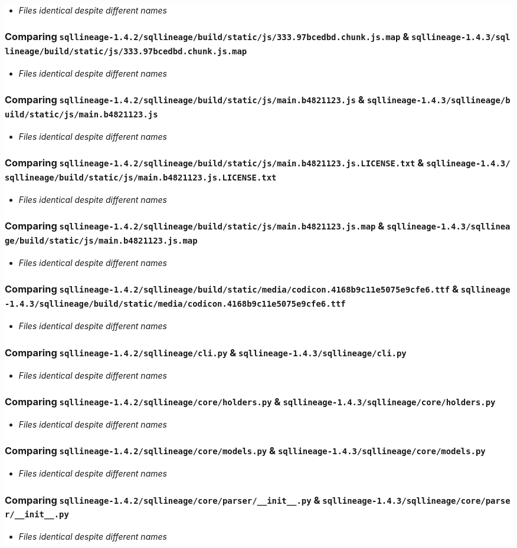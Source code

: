 * *Files identical despite different names*

### Comparing `sqllineage-1.4.2/sqllineage/build/static/js/333.97bcedbd.chunk.js.map` & `sqllineage-1.4.3/sqllineage/build/static/js/333.97bcedbd.chunk.js.map`

 * *Files identical despite different names*

### Comparing `sqllineage-1.4.2/sqllineage/build/static/js/main.b4821123.js` & `sqllineage-1.4.3/sqllineage/build/static/js/main.b4821123.js`

 * *Files identical despite different names*

### Comparing `sqllineage-1.4.2/sqllineage/build/static/js/main.b4821123.js.LICENSE.txt` & `sqllineage-1.4.3/sqllineage/build/static/js/main.b4821123.js.LICENSE.txt`

 * *Files identical despite different names*

### Comparing `sqllineage-1.4.2/sqllineage/build/static/js/main.b4821123.js.map` & `sqllineage-1.4.3/sqllineage/build/static/js/main.b4821123.js.map`

 * *Files identical despite different names*

### Comparing `sqllineage-1.4.2/sqllineage/build/static/media/codicon.4168b9c11e5075e9cfe6.ttf` & `sqllineage-1.4.3/sqllineage/build/static/media/codicon.4168b9c11e5075e9cfe6.ttf`

 * *Files identical despite different names*

### Comparing `sqllineage-1.4.2/sqllineage/cli.py` & `sqllineage-1.4.3/sqllineage/cli.py`

 * *Files identical despite different names*

### Comparing `sqllineage-1.4.2/sqllineage/core/holders.py` & `sqllineage-1.4.3/sqllineage/core/holders.py`

 * *Files identical despite different names*

### Comparing `sqllineage-1.4.2/sqllineage/core/models.py` & `sqllineage-1.4.3/sqllineage/core/models.py`

 * *Files identical despite different names*

### Comparing `sqllineage-1.4.2/sqllineage/core/parser/__init__.py` & `sqllineage-1.4.3/sqllineage/core/parser/__init__.py`

 * *Files identical despite different names*
